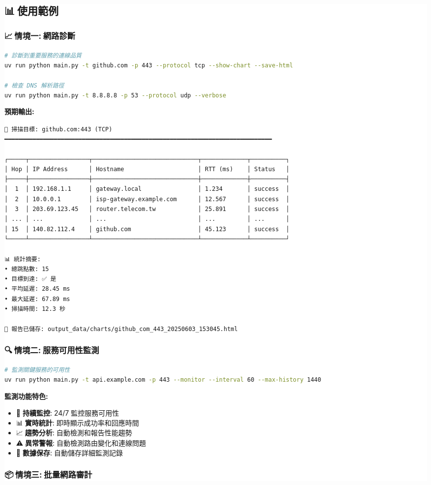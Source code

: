 ## 📊 使用範例

### 📈 情境一: 網路診斷

```bash
# 診斷到重要服務的連線品質
uv run python main.py -t github.com -p 443 --protocol tcp --show-chart --save-html

# 檢查 DNS 解析路徑
uv run python main.py -t 8.8.8.8 -p 53 --protocol udp --verbose
```

**預期輸出:**
```
🎯 掃描目標: github.com:443 (TCP)
━━━━━━━━━━━━━━━━━━━━━━━━━━━━━━━━━━━━━━━━━━━━━━━━━━━━━━━━━━━━━━━━━━━━━━━━━━━━

┌─────┬─────────────────┬──────────────────────────────┬─────────────┬──────────┐
│ Hop │ IP Address      │ Hostname                     │ RTT (ms)    │ Status   │
├─────┼─────────────────┼──────────────────────────────┼─────────────┼──────────┤
│  1  │ 192.168.1.1     │ gateway.local                │ 1.234       │ success  │
│  2  │ 10.0.0.1        │ isp-gateway.example.com      │ 12.567      │ success  │
│  3  │ 203.69.123.45   │ router.telecom.tw            │ 25.891      │ success  │
│ ... │ ...             │ ...                          │ ...         │ ...      │
│ 15  │ 140.82.112.4    │ github.com                   │ 45.123      │ success  │
└─────┴─────────────────┴──────────────────────────────┴─────────────┴──────────┘

📊 統計摘要:
• 總跳點數: 15
• 目標到達: ✅ 是
• 平均延遲: 28.45 ms
• 最大延遲: 67.89 ms
• 掃描時間: 12.3 秒

📄 報告已儲存: output_data/charts/github_com_443_20250603_153045.html
```

### 🔍 情境二: 服務可用性監測

```bash
# 監測關鍵服務的可用性
uv run python main.py -t api.example.com -p 443 --monitor --interval 60 --max-history 1440
```

**監測功能特色:**
- 🔄 **持續監控**: 24/7 監控服務可用性
- 📊 **實時統計**: 即時顯示成功率和回應時間
- 📈 **趨勢分析**: 自動檢測和報告性能趨勢
- ⚠️ **異常警報**: 自動檢測路由變化和連線問題
- 💾 **數據保存**: 自動儲存詳細監測記錄

### 📦 情境三: 批量網路審計
